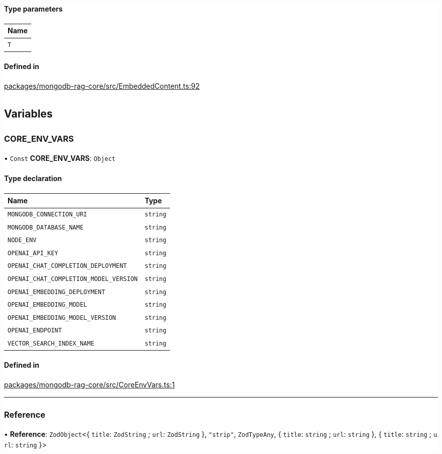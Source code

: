 #### Type parameters

| Name |
| :------ |
| `T` |

#### Defined in

[packages/mongodb-rag-core/src/EmbeddedContent.ts:92](https://github.com/mongodben/chatbot/blob/4bc75a7/packages/mongodb-rag-core/src/EmbeddedContent.ts#L92)

## Variables

### CORE\_ENV\_VARS

• `Const` **CORE\_ENV\_VARS**: `Object`

#### Type declaration

| Name | Type |
| :------ | :------ |
| `MONGODB_CONNECTION_URI` | `string` |
| `MONGODB_DATABASE_NAME` | `string` |
| `NODE_ENV` | `string` |
| `OPENAI_API_KEY` | `string` |
| `OPENAI_CHAT_COMPLETION_DEPLOYMENT` | `string` |
| `OPENAI_CHAT_COMPLETION_MODEL_VERSION` | `string` |
| `OPENAI_EMBEDDING_DEPLOYMENT` | `string` |
| `OPENAI_EMBEDDING_MODEL` | `string` |
| `OPENAI_EMBEDDING_MODEL_VERSION` | `string` |
| `OPENAI_ENDPOINT` | `string` |
| `VECTOR_SEARCH_INDEX_NAME` | `string` |

#### Defined in

[packages/mongodb-rag-core/src/CoreEnvVars.ts:1](https://github.com/mongodben/chatbot/blob/4bc75a7/packages/mongodb-rag-core/src/CoreEnvVars.ts#L1)

___

### Reference

• **Reference**: `ZodObject`\<\{ `title`: `ZodString` ; `url`: `ZodString`  }, ``"strip"``, `ZodTypeAny`, \{ `title`: `string` ; `url`: `string`  }, \{ `title`: `string` ; `url`: `string`  }\>
